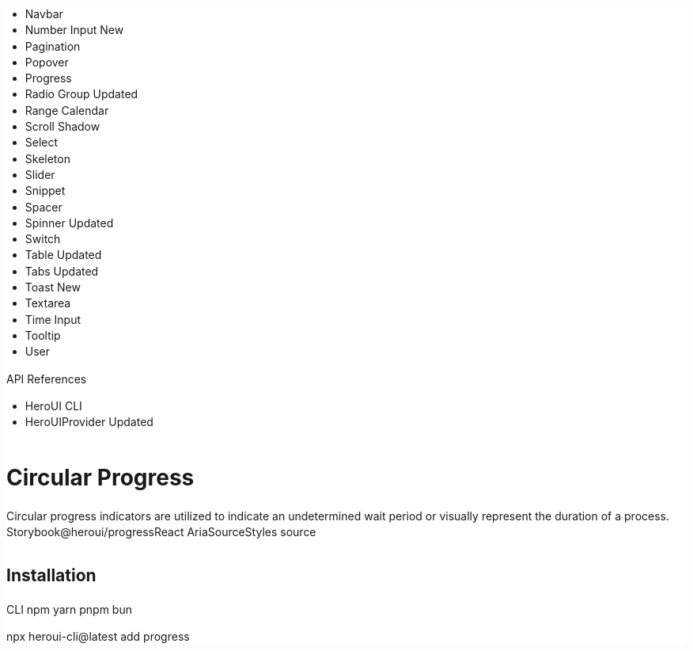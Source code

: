   * Navbar
  * Number Input
New
  * Pagination
  * Popover
  * Progress
  * Radio Group
Updated
  * Range Calendar
  * Scroll Shadow
  * Select
  * Skeleton
  * Slider
  * Snippet
  * Spacer
  * Spinner
Updated
  * Switch
  * Table
Updated
  * Tabs
Updated
  * Toast
New
  * Textarea
  * Time Input
  * Tooltip
  * User


API References
  * HeroUI CLI
  * HeroUIProvider
Updated


# Circular Progress
Circular progress indicators are utilized to indicate an undetermined wait period or visually represent the duration of a process.
Storybook@heroui/progressReact AriaSourceStyles source
## Installation
CLI
npm
yarn
pnpm
bun
```

```

npx heroui-cli@latest add progress
